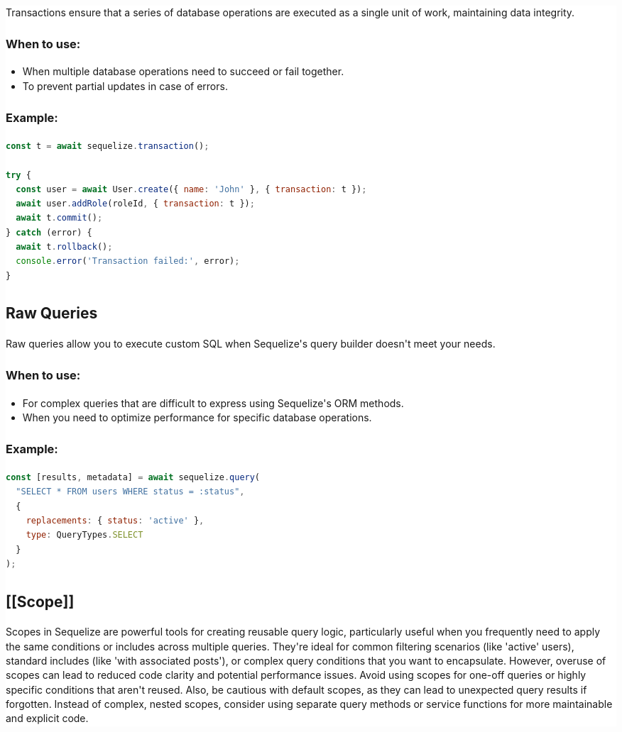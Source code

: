 Transactions ensure that a series of database operations are executed as a single unit of work, maintaining data integrity.

### When to use:
- When multiple database operations need to succeed or fail together.
- To prevent partial updates in case of errors.

### Example:
```javascript
const t = await sequelize.transaction();

try {
  const user = await User.create({ name: 'John' }, { transaction: t });
  await user.addRole(roleId, { transaction: t });
  await t.commit();
} catch (error) {
  await t.rollback();
  console.error('Transaction failed:', error);
}
```

## Raw Queries

Raw queries allow you to execute custom SQL when Sequelize's query builder doesn't meet your needs.

### When to use:
- For complex queries that are difficult to express using Sequelize's ORM methods.
- When you need to optimize performance for specific database operations.

### Example:
```javascript
const [results, metadata] = await sequelize.query(
  "SELECT * FROM users WHERE status = :status",
  {
    replacements: { status: 'active' },
    type: QueryTypes.SELECT
  }
);
```

## [[Scope]]

Scopes in Sequelize are powerful tools for creating reusable query logic, particularly useful when you frequently need to apply the same conditions or includes across multiple queries. They're ideal for common filtering scenarios (like 'active' users), standard includes (like 'with associated posts'), or complex query conditions that you want to encapsulate. However, overuse of scopes can lead to reduced code clarity and potential performance issues. Avoid using scopes for one-off queries or highly specific conditions that aren't reused. Also, be cautious with default scopes, as they can lead to unexpected query results if forgotten. Instead of complex, nested scopes, consider using separate query methods or service functions for more maintainable and explicit code.
